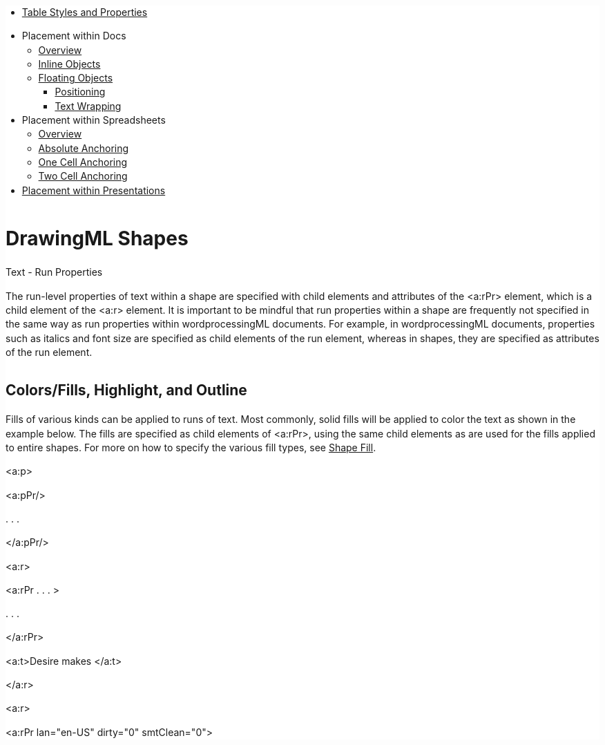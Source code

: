   + [Table Styles and Properties](drwTableStyles.php)
* Placement within Docs
  + [Overview](drwPicInWord.php)
  + [Inline Objects](drwPicInline.php)
  + [Floating Objects](drwPicFloating.php)
    - [Positioning](drwPicFloating-position.php)
    - [Text Wrapping](drwPicFloating-textWrap.php)
* Placement within Spreadsheets
  + [Overview](drwPicInSpread.php)
  + [Absolute Anchoring](drwPicInSpread-absolute.php)
  + [One Cell Anchoring](drwPicInSpread-oneCell.php)
  + [Two Cell Anchoring](drwPicInSpread-twoCell.php)
* [Placement within Presentations](drwPicInPresentation.php)

# DrawingML Shapes

Text - Run Properties

The run-level properties of text within a shape are specified with child elements and attributes of the <a:rPr> element, which is a child element of the <a:r> element. It is important to be mindful that run properties within a shape are frequently not specified in the same way as run properties within wordprocessingML documents. For example, in wordprocessingML documents, properties such as italics and font size are specified as child elements of the run element, whereas in shapes, they are specified as attributes of the run element.

## Colors/Fills, Highlight, and Outline

Fills of various kinds can be applied to runs of text. Most commonly, solid fills will be applied to color the text as shown in the example below. The fills are specified as child elements of <a:rPr>, using the same child elements as are used for the fills applied to entire shapes. For more on how to specify the various fill types, see [Shape Fill](drw-Sp-shapeFill.php).

<a:p>

<a:pPr/>

. . .

</a:pPr/>

<a:r>

<a:rPr . . . >

. . .

</a:rPr>

<a:t>Desire makes </a:t>

</a:r>

<a:r>

<a:rPr lan="en-US" dirty="0" smtClean="0">
